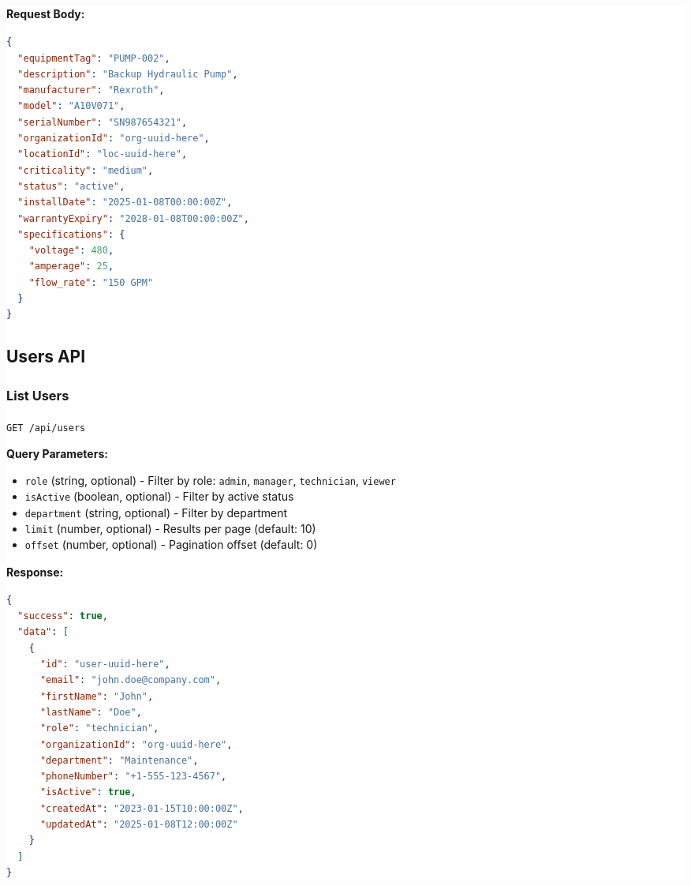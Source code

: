 **Request Body:**

```json
{
  "equipmentTag": "PUMP-002",
  "description": "Backup Hydraulic Pump",
  "manufacturer": "Rexroth",
  "model": "A10V071",
  "serialNumber": "SN987654321",
  "organizationId": "org-uuid-here",
  "locationId": "loc-uuid-here",
  "criticality": "medium",
  "status": "active",
  "installDate": "2025-01-08T00:00:00Z",
  "warrantyExpiry": "2028-01-08T00:00:00Z",
  "specifications": {
    "voltage": 480,
    "amperage": 25,
    "flow_rate": "150 GPM"
  }
}
```

## Users API

### List Users

```http
GET /api/users
```

**Query Parameters:**

- `role` (string, optional) - Filter by role: `admin`, `manager`, `technician`,
  `viewer`
- `isActive` (boolean, optional) - Filter by active status
- `department` (string, optional) - Filter by department
- `limit` (number, optional) - Results per page (default: 10)
- `offset` (number, optional) - Pagination offset (default: 0)

**Response:**

```json
{
  "success": true,
  "data": [
    {
      "id": "user-uuid-here",
      "email": "john.doe@company.com",
      "firstName": "John",
      "lastName": "Doe",
      "role": "technician",
      "organizationId": "org-uuid-here",
      "department": "Maintenance",
      "phoneNumber": "+1-555-123-4567",
      "isActive": true,
      "createdAt": "2023-01-15T10:00:00Z",
      "updatedAt": "2025-01-08T12:00:00Z"
    }
  ]
}
```

